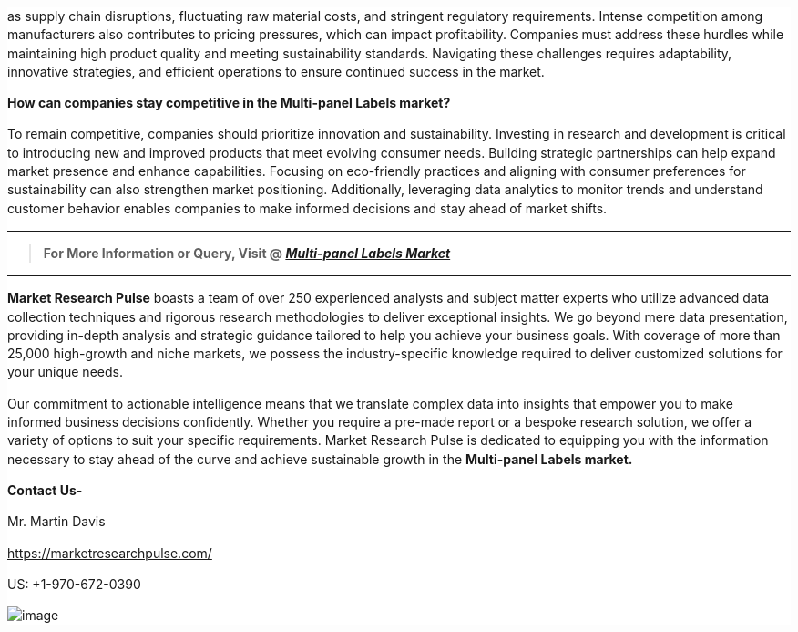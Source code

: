 as supply chain disruptions, fluctuating raw material costs, and stringent regulatory requirements. Intense competition among manufacturers also contributes to pricing pressures, which can impact profitability. Companies must address these hurdles while maintaining high product quality and meeting sustainability standards. Navigating these challenges requires adaptability, innovative strategies, and efficient operations to ensure continued success in the market.</p><p><strong>How can companies stay competitive in the Multi-panel Labels market?</strong></p><p>To remain competitive, companies should prioritize innovation and sustainability. Investing in research and development is critical to introducing new and improved products that meet evolving consumer needs. Building strategic partnerships can help expand market presence and enhance capabilities. Focusing on eco-friendly practices and aligning with consumer preferences for sustainability can also strengthen market positioning. Additionally, leveraging data analytics to monitor trends and understand customer behavior enables companies to make informed decisions and stay ahead of market shifts.</p><hr /><blockquote><p><strong>For More Information or Query, Visit @&nbsp;<em><a href="https://marketresearchpulse.com/report/22918/multi-panel-labels-market?utm_source=Linkedin&utm_medium=0114">Multi-panel Labels Market</a></em></strong></p></blockquote><hr /><p><strong>Market Research Pulse</strong> boasts a team of over 250 experienced analysts and subject matter experts who utilize advanced data collection techniques and rigorous research methodologies to deliver exceptional insights. We go beyond mere data presentation, providing in-depth analysis and strategic guidance tailored to help you achieve your business goals. With coverage of more than 25,000 high-growth and niche markets, we possess the industry-specific knowledge required to deliver customized solutions for your unique needs.</p><p>Our commitment to actionable intelligence means that we translate complex data into insights that empower you to make informed business decisions confidently. Whether you require a pre-made report or a bespoke research solution, we offer a variety of options to suit your specific requirements. Market Research Pulse is dedicated to equipping you with the information necessary to stay ahead of the curve and achieve sustainable growth in the <strong>Multi-panel Labels market.</strong></p><p><strong>Contact Us-</strong></p><p>Mr. Martin Davis</p><p>https://marketresearchpulse.com/</p><p>US: +1-970-672-0390</p>
![image](https://github.com/user-attachments/assets/461009b9-bac6-4136-8a61-dbfeb79f2657)
